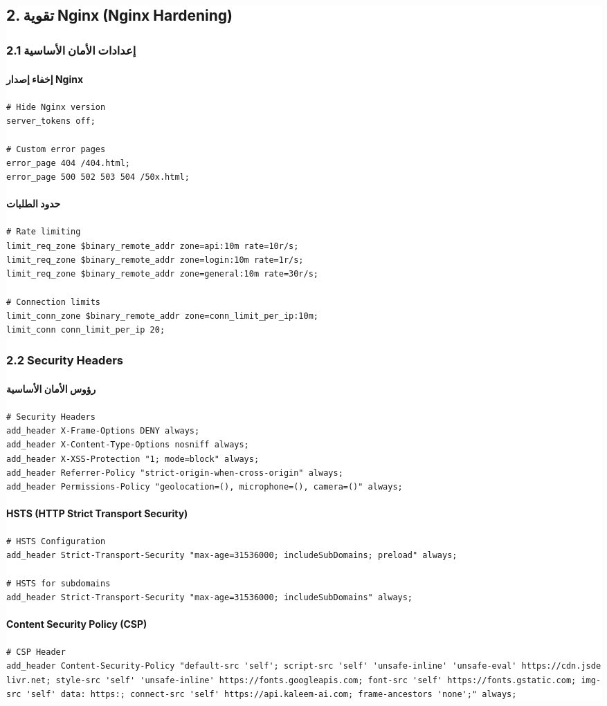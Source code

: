 ## 2. تقوية Nginx (Nginx Hardening)

### 2.1 إعدادات الأمان الأساسية

#### إخفاء إصدار Nginx

```nginx
# Hide Nginx version
server_tokens off;

# Custom error pages
error_page 404 /404.html;
error_page 500 502 503 504 /50x.html;
```

#### حدود الطلبات

```nginx
# Rate limiting
limit_req_zone $binary_remote_addr zone=api:10m rate=10r/s;
limit_req_zone $binary_remote_addr zone=login:10m rate=1r/s;
limit_req_zone $binary_remote_addr zone=general:10m rate=30r/s;

# Connection limits
limit_conn_zone $binary_remote_addr zone=conn_limit_per_ip:10m;
limit_conn conn_limit_per_ip 20;
```

### 2.2 Security Headers

#### رؤوس الأمان الأساسية

```nginx
# Security Headers
add_header X-Frame-Options DENY always;
add_header X-Content-Type-Options nosniff always;
add_header X-XSS-Protection "1; mode=block" always;
add_header Referrer-Policy "strict-origin-when-cross-origin" always;
add_header Permissions-Policy "geolocation=(), microphone=(), camera=()" always;
```

#### HSTS (HTTP Strict Transport Security)

```nginx
# HSTS Configuration
add_header Strict-Transport-Security "max-age=31536000; includeSubDomains; preload" always;

# HSTS for subdomains
add_header Strict-Transport-Security "max-age=31536000; includeSubDomains" always;
```

#### Content Security Policy (CSP)

```nginx
# CSP Header
add_header Content-Security-Policy "default-src 'self'; script-src 'self' 'unsafe-inline' 'unsafe-eval' https://cdn.jsdelivr.net; style-src 'self' 'unsafe-inline' https://fonts.googleapis.com; font-src 'self' https://fonts.gstatic.com; img-src 'self' data: https:; connect-src 'self' https://api.kaleem-ai.com; frame-ancestors 'none';" always;
```
